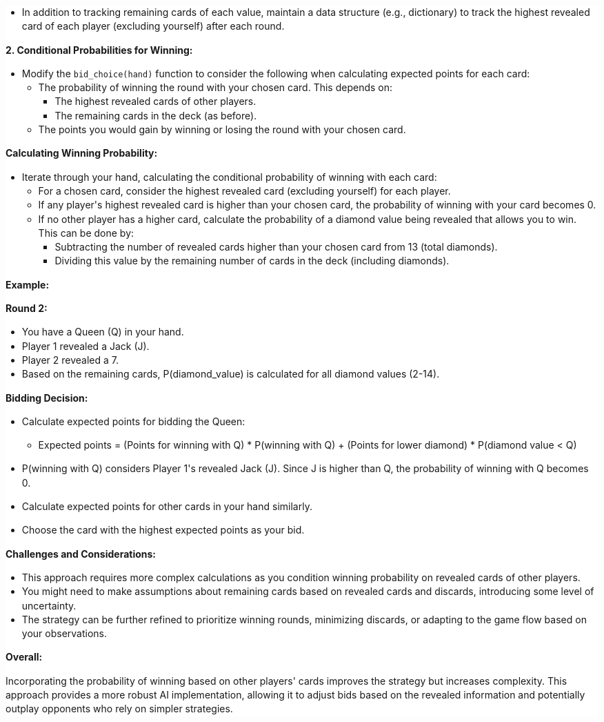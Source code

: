 * In addition to tracking remaining cards of each value, maintain a data structure (e.g., dictionary) to track the highest revealed card of each player (excluding yourself) after each round. 

**2. Conditional Probabilities for Winning:**

* Modify the `bid_choice(hand)` function to consider the following when calculating expected points for each card:
    * The probability of winning the round with your chosen card. This depends on:
        * The highest revealed cards of other players.
        * The remaining cards in the deck (as before).
    * The points you would gain by winning or losing the round with your chosen card.

**Calculating Winning Probability:**

* Iterate through your hand, calculating the conditional probability of winning with each card:
    * For a chosen card, consider the highest revealed card (excluding yourself) for each player.
    * If any player's highest revealed card is higher than your chosen card, the probability of winning with your card becomes 0.
    * If no other player has a higher card, calculate the probability of a diamond value being revealed that allows you to win. This can be done by:
        * Subtracting the number of revealed cards higher than your chosen card from 13 (total diamonds).
        * Dividing this value by the remaining number of cards in the deck (including diamonds).

**Example:**

**Round 2:**

* You have a Queen (Q) in your hand.
* Player 1 revealed a Jack (J).
* Player 2 revealed a 7.
* Based on the remaining cards, P(diamond_value) is calculated for all diamond values (2-14).

**Bidding Decision:**

* Calculate expected points for bidding the Queen:
    * Expected points = (Points for winning with Q) * P(winning with Q) + (Points for lower diamond) * P(diamond value < Q)

* P(winning with Q) considers Player 1's revealed Jack (J). Since J is higher than Q, the probability of winning with Q becomes 0.
* Calculate expected points for other cards in your hand similarly.
* Choose the card with the highest expected points as your bid.

**Challenges and Considerations:**

* This approach requires more complex calculations as you condition winning probability on revealed cards of other players. 
* You might need to make assumptions about remaining cards based on revealed cards and discards, introducing some level of uncertainty.
* The strategy can be further refined to prioritize winning rounds, minimizing discards, or adapting to the game flow based on your observations.

**Overall:**

Incorporating the probability of winning based on other players' cards improves the strategy but increases complexity. This approach provides a more robust AI implementation, allowing it to adjust bids based on the revealed information and potentially outplay opponents who rely on simpler strategies. 
